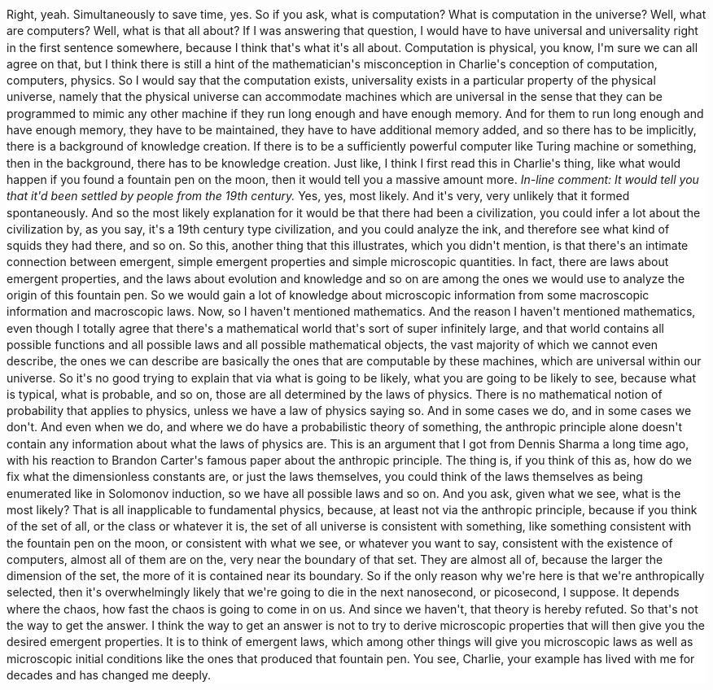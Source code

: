 Right, yeah. Simultaneously to save time, yes. So if you ask, what is computation? What is computation in the universe? Well, what are computers? Well, what is that all about? If I was answering that question, I would have to have universal and universality right in the first sentence somewhere, because I think that's what it's all about. Computation is physical, you know, I'm sure we can all agree on that, but I think there is still a hint of the mathematician's misconception in Charlie's conception of computation, computers, physics. So I would say that the computation exists, universality exists in a particular property of the physical universe, namely that the physical universe can accommodate machines which are universal in the sense that they can be programmed to mimic any other machine if they run long enough and have enough memory. And for them to run long enough and have enough memory, they have to be maintained, they have to have additional memory added, and so there has to be implicitly, there is a background of knowledge creation. If there is to be a sufficiently powerful computer like Turing machine or something, then in the background, there has to be knowledge creation. Just like, I think I first read this in Charlie's thing, like what would happen if you found a fountain pen on the moon, then it would tell you a massive amount more. *In-line comment: It would tell you that it'd been settled by people from the 19th century.*  Yes, yes, most likely. And it's very, very unlikely that it formed spontaneously. And so the most likely explanation for it would be that there had been a civilization, you could infer a lot about the civilization by, as you say, it's a 19th century type civilization, and you could analyze the ink, and therefore see what kind of squids they had there, and so on. So this, another thing that this illustrates, which you didn't mention, is that there's an intimate connection between emergent, simple emergent properties and simple microscopic quantities. In fact, there are laws about emergent properties, and the laws about evolution and knowledge and so on are among the ones we would use to analyze the origin of this fountain pen. So we would gain a lot of knowledge about microscopic information from some macroscopic information and macroscopic laws. Now, so I haven't mentioned mathematics. And the reason I haven't mentioned mathematics, even though I totally agree that there's a mathematical world that's sort of super infinitely large, and that world contains all possible functions and all possible laws and all possible mathematical objects, the vast majority of which we cannot even describe, the ones we can describe are basically the ones that are computable by these machines, which are universal within our universe. So it's no good trying to explain that via what is going to be likely, what you are going to be likely to see, because what is typical, what is probable, and so on, those are all determined by the laws of physics. There is no mathematical notion of probability that applies to physics, unless we have a law of physics saying so. And in some cases we do, and in some cases we don't. And even when we do, and where we do have a probabilistic theory of something, the anthropic principle alone doesn't contain any information about what the laws of physics are. This is an argument that I got from Dennis Sharma a long time ago, with his reaction to Brandon Carter's famous paper about the anthropic principle. The thing is, if you think of this as, how do we fix what the dimensionless constants are, or just the laws themselves, you could think of the laws themselves as being enumerated like in Solomonov induction, so we have all possible laws and so on. And you ask, given what we see, what is the most likely? That is all inapplicable to fundamental physics, because, at least not via the anthropic principle, because if you think of the set of all, or the class or whatever it is, the set of all universe is consistent with something, like something consistent with the fountain pen on the moon, or consistent with what we see, or whatever you want to say, consistent with the existence of computers, almost all of them are on the, very near the boundary of that set. They are almost all of, because the larger the dimension of the set, the more of it is contained near its boundary. So if the only reason why we're here is that we're anthropically selected, then it's overwhelmingly likely that we're going to die in the next nanosecond, or picosecond, I suppose. It depends where the chaos, how fast the chaos is going to come in on us. And since we haven't, that theory is hereby refuted. So that's not the way to get the answer. I think the way to get an answer is not to try to derive microscopic properties that will then give you the desired emergent properties. It is to think of emergent laws, which among other things will give you microscopic laws as well as microscopic initial conditions like the ones that produced that fountain pen. You see, Charlie, your example has lived with me for decades and has changed me deeply.
